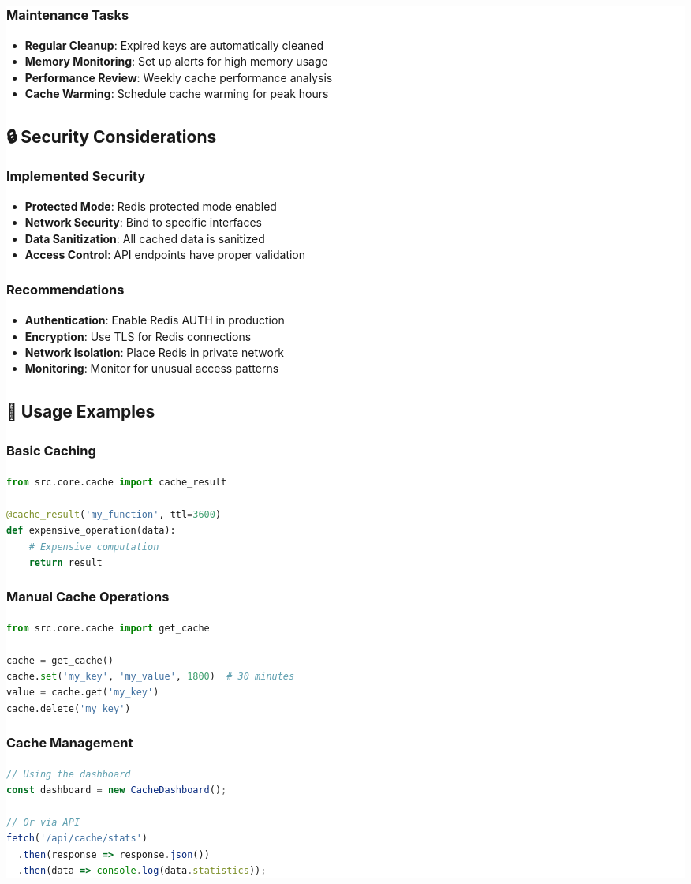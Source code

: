 ### Maintenance Tasks
- **Regular Cleanup**: Expired keys are automatically cleaned
- **Memory Monitoring**: Set up alerts for high memory usage
- **Performance Review**: Weekly cache performance analysis
- **Cache Warming**: Schedule cache warming for peak hours

## 🔒 Security Considerations

### Implemented Security
- **Protected Mode**: Redis protected mode enabled
- **Network Security**: Bind to specific interfaces
- **Data Sanitization**: All cached data is sanitized
- **Access Control**: API endpoints have proper validation

### Recommendations
- **Authentication**: Enable Redis AUTH in production
- **Encryption**: Use TLS for Redis connections
- **Network Isolation**: Place Redis in private network
- **Monitoring**: Monitor for unusual access patterns

## 🎯 Usage Examples

### Basic Caching
```python
from src.core.cache import cache_result

@cache_result('my_function', ttl=3600)
def expensive_operation(data):
    # Expensive computation
    return result
```

### Manual Cache Operations
```python
from src.core.cache import get_cache

cache = get_cache()
cache.set('my_key', 'my_value', 1800)  # 30 minutes
value = cache.get('my_key')
cache.delete('my_key')
```

### Cache Management
```javascript
// Using the dashboard
const dashboard = new CacheDashboard();

// Or via API
fetch('/api/cache/stats')
  .then(response => response.json())
  .then(data => console.log(data.statistics));
```
